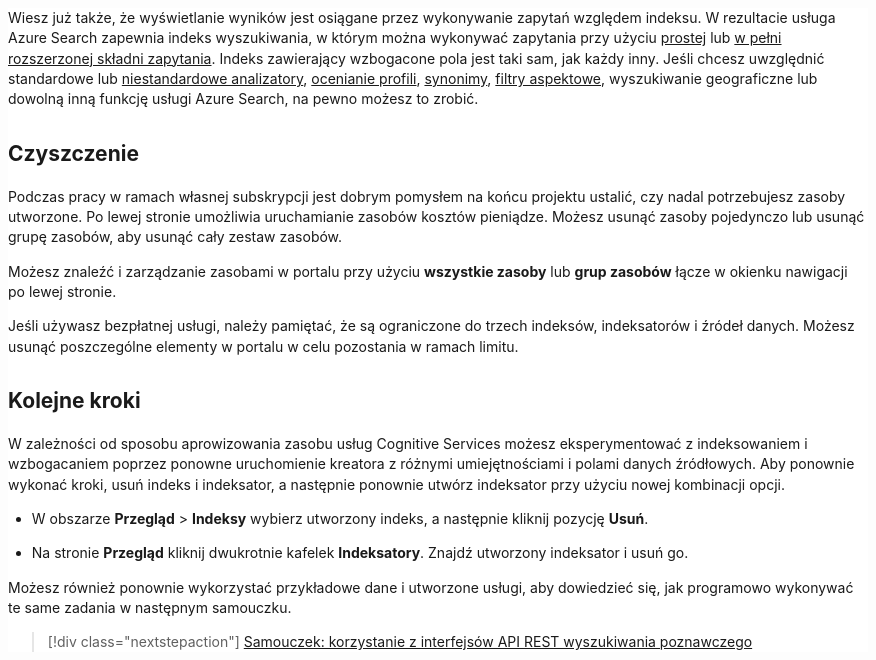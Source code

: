 Wiesz już także, że wyświetlanie wyników jest osiągane przez wykonywanie zapytań względem indeksu. W rezultacie usługa Azure Search zapewnia indeks wyszukiwania, w którym można wykonywać zapytania przy użyciu [prostej](https://docs.microsoft.com/rest/api/searchservice/simple-query-syntax-in-azure-search) lub [w pełni rozszerzonej składni zapytania](https://docs.microsoft.com/rest/api/searchservice/lucene-query-syntax-in-azure-search). Indeks zawierający wzbogacone pola jest taki sam, jak każdy inny. Jeśli chcesz uwzględnić standardowe lub [niestandardowe analizatory](search-analyzers.md), [ocenianie profili](https://docs.microsoft.com/rest/api/searchservice/add-scoring-profiles-to-a-search-index), [synonimy](search-synonyms.md), [filtry aspektowe](search-filters-facets.md), wyszukiwanie geograficzne lub dowolną inną funkcję usługi Azure Search, na pewno możesz to zrobić.

## <a name="clean-up"></a>Czyszczenie

Podczas pracy w ramach własnej subskrypcji jest dobrym pomysłem na końcu projektu ustalić, czy nadal potrzebujesz zasoby utworzone. Po lewej stronie umożliwia uruchamianie zasobów kosztów pieniądze. Możesz usunąć zasoby pojedynczo lub usunąć grupę zasobów, aby usunąć cały zestaw zasobów.

Możesz znaleźć i zarządzanie zasobami w portalu przy użyciu **wszystkie zasoby** lub **grup zasobów** łącze w okienku nawigacji po lewej stronie.

Jeśli używasz bezpłatnej usługi, należy pamiętać, że są ograniczone do trzech indeksów, indeksatorów i źródeł danych. Możesz usunąć poszczególne elementy w portalu w celu pozostania w ramach limitu. 

## <a name="next-steps"></a>Kolejne kroki

W zależności od sposobu aprowizowania zasobu usług Cognitive Services możesz eksperymentować z indeksowaniem i wzbogacaniem poprzez ponowne uruchomienie kreatora z różnymi umiejętnościami i polami danych źródłowych. Aby ponownie wykonać kroki, usuń indeks i indeksator, a następnie ponownie utwórz indeksator przy użyciu nowej kombinacji opcji.

+ W obszarze **Przegląd** > **Indeksy** wybierz utworzony indeks, a następnie kliknij pozycję **Usuń**.

+ Na stronie **Przegląd** kliknij dwukrotnie kafelek **Indeksatory**. Znajdź utworzony indeksator i usuń go.

Możesz również ponownie wykorzystać przykładowe dane i utworzone usługi, aby dowiedzieć się, jak programowo wykonywać te same zadania w następnym samouczku. 

> [!div class="nextstepaction"]
> [Samouczek: korzystanie z interfejsów API REST wyszukiwania poznawczego](cognitive-search-tutorial-blob.md)
